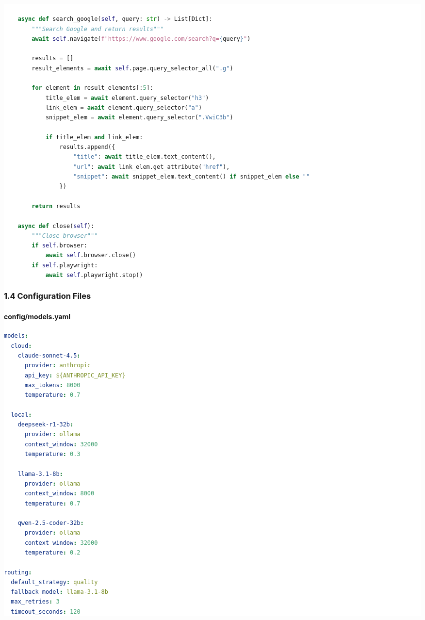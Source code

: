 ```python
    
    async def search_google(self, query: str) -> List[Dict]:
        """Search Google and return results"""
        await self.navigate(f"https://www.google.com/search?q={query}")
        
        results = []
        result_elements = await self.page.query_selector_all(".g")
        
        for element in result_elements[:5]:
            title_elem = await element.query_selector("h3")
            link_elem = await element.query_selector("a")
            snippet_elem = await element.query_selector(".VwiC3b")
            
            if title_elem and link_elem:
                results.append({
                    "title": await title_elem.text_content(),
                    "url": await link_elem.get_attribute("href"),
                    "snippet": await snippet_elem.text_content() if snippet_elem else ""
                })
        
        return results
    
    async def close(self):
        """Close browser"""
        if self.browser:
            await self.browser.close()
        if self.playwright:
            await self.playwright.stop()
```

### 1.4 Configuration Files

#### config/models.yaml
```yaml
models:
  cloud:
    claude-sonnet-4.5:
      provider: anthropic
      api_key: ${ANTHROPIC_API_KEY}
      max_tokens: 8000
      temperature: 0.7
      
  local:
    deepseek-r1-32b:
      provider: ollama
      context_window: 32000
      temperature: 0.3
      
    llama-3.1-8b:
      provider: ollama
      context_window: 8000
      temperature: 0.7
      
    qwen-2.5-coder-32b:
      provider: ollama
      context_window: 32000
      temperature: 0.2

routing:
  default_strategy: quality
  fallback_model: llama-3.1-8b
  max_retries: 3
  timeout_seconds: 120
```